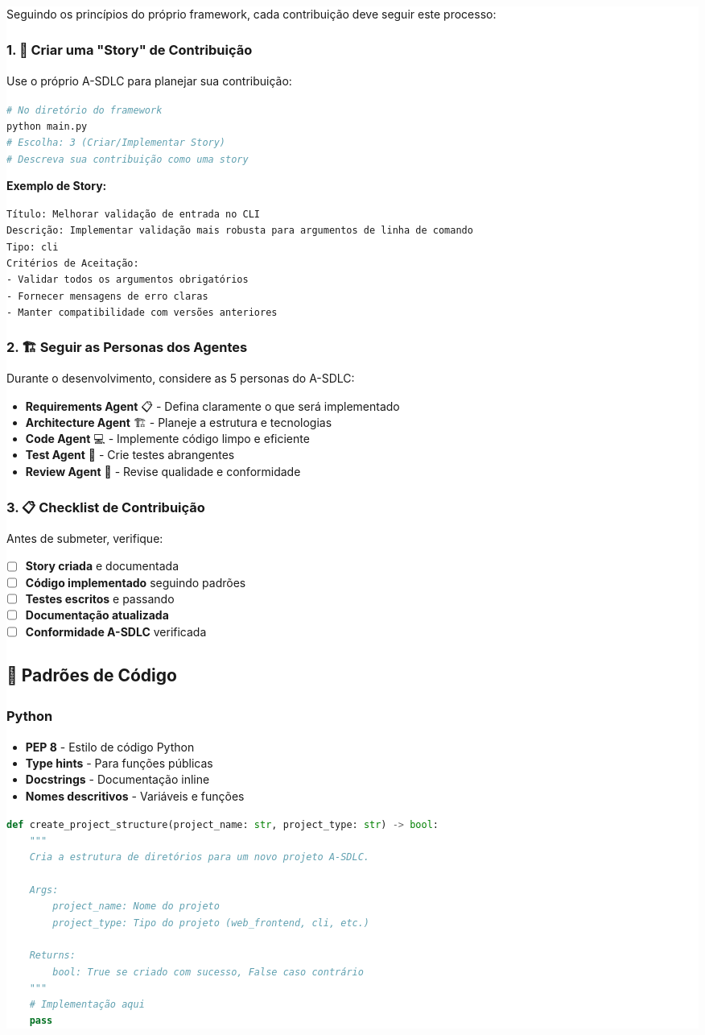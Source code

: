 Seguindo os princípios do próprio framework, cada contribuição deve seguir este processo:

### 1. 📝 Criar uma "Story" de Contribuição

Use o próprio A-SDLC para planejar sua contribuição:

```bash
# No diretório do framework
python main.py
# Escolha: 3 (Criar/Implementar Story)
# Descreva sua contribuição como uma story
```

**Exemplo de Story:**
```
Título: Melhorar validação de entrada no CLI
Descrição: Implementar validação mais robusta para argumentos de linha de comando
Tipo: cli
Critérios de Aceitação:
- Validar todos os argumentos obrigatórios
- Fornecer mensagens de erro claras
- Manter compatibilidade com versões anteriores
```

### 2. 🏗️ Seguir as Personas dos Agentes

Durante o desenvolvimento, considere as 5 personas do A-SDLC:

- **Requirements Agent** 📋 - Defina claramente o que será implementado
- **Architecture Agent** 🏗️ - Planeje a estrutura e tecnologias
- **Code Agent** 💻 - Implemente código limpo e eficiente
- **Test Agent** 🧪 - Crie testes abrangentes
- **Review Agent** 👀 - Revise qualidade e conformidade

### 3. 📋 Checklist de Contribuição

Antes de submeter, verifique:

- [ ] **Story criada** e documentada
- [ ] **Código implementado** seguindo padrões
- [ ] **Testes escritos** e passando
- [ ] **Documentação atualizada**
- [ ] **Conformidade A-SDLC** verificada

## 📝 Padrões de Código

### Python

- **PEP 8** - Estilo de código Python
- **Type hints** - Para funções públicas
- **Docstrings** - Documentação inline
- **Nomes descritivos** - Variáveis e funções

```python
def create_project_structure(project_name: str, project_type: str) -> bool:
    """
    Cria a estrutura de diretórios para um novo projeto A-SDLC.
    
    Args:
        project_name: Nome do projeto
        project_type: Tipo do projeto (web_frontend, cli, etc.)
        
    Returns:
        bool: True se criado com sucesso, False caso contrário
    """
    # Implementação aqui
    pass
```